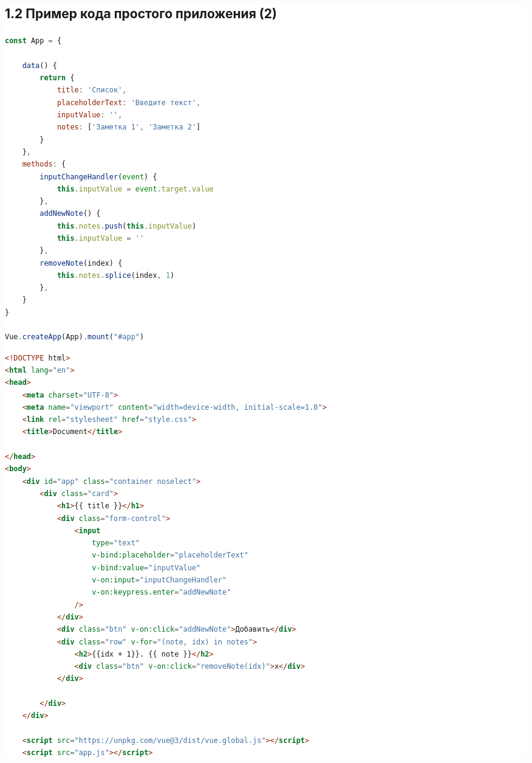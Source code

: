 ## 1.2 Пример кода простого приложения (2)
```js
const App = {

    data() {
        return {
            title: 'Список',
            placeholderText: 'Введите текст',
            inputValue: '',
            notes: ['Заметка 1', 'Заметка 2']
        }
    },
    methods: {
        inputChangeHandler(event) {
            this.inputValue = event.target.value
        },
        addNewNote() {
            this.notes.push(this.inputValue)
            this.inputValue = ''
        },
        removeNote(index) {
            this.notes.splice(index, 1)
        },
    }
}

Vue.createApp(App).mount("#app")
```

```html
<!DOCTYPE html>
<html lang="en">
<head>
    <meta charset="UTF-8">
    <meta name="viewport" content="width=device-width, initial-scale=1.0">
    <link rel="stylesheet" href="style.css">
    <title>Document</title>
    
</head>
<body>
    <div id="app" class="container noselect">
        <div class="card">
            <h1>{{ title }}</h1>
            <div class="form-control">
                <input 
                    type="text"
                    v-bind:placeholder="placeholderText"
                    v-bind:value="inputValue"
                    v-on:input="inputChangeHandler"
                    v-on:keypress.enter="addNewNote"
                />
            </div>
            <div class="btn" v-on:click="addNewNote">Добавить</div>
            <div class="row" v-for="(note, idx) in notes">
                <h2>{{idx + 1}}. {{ note }}</h2>
                <div class="btn" v-on:click="removeNote(idx)">x</div>
            </div>
            
        </div>
    </div>

    <script src="https://unpkg.com/vue@3/dist/vue.global.js"></script>
    <script src="app.js"></script>
```